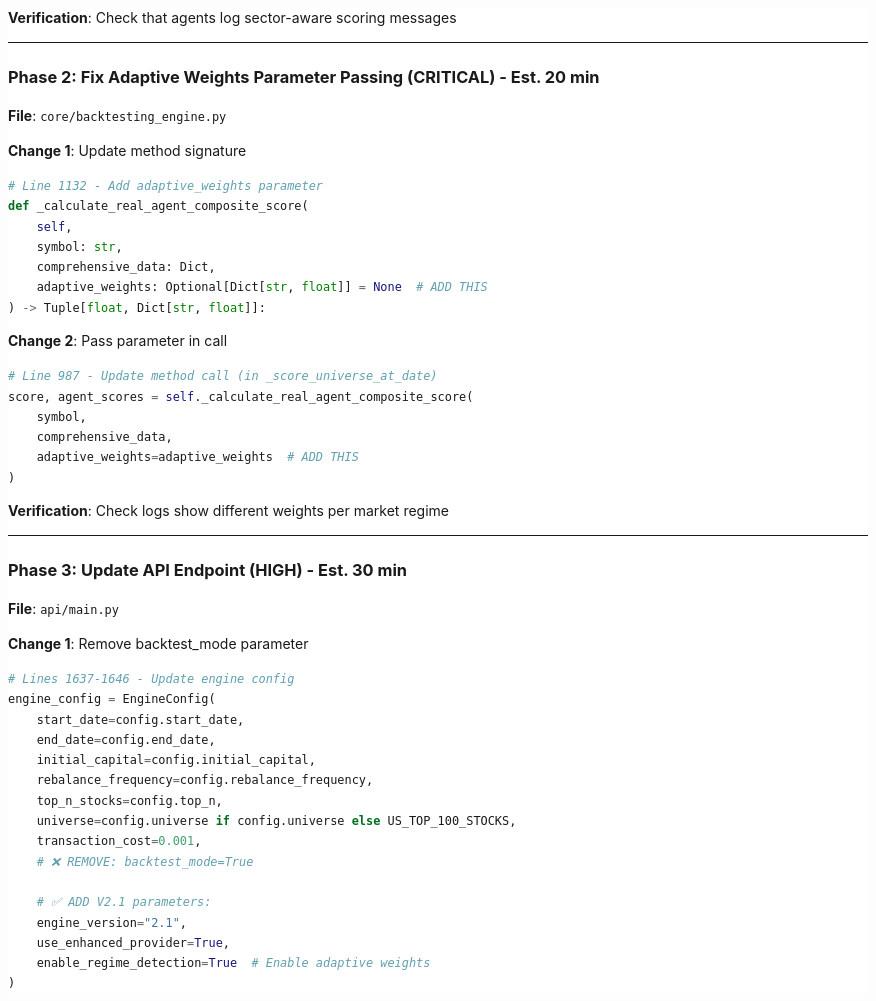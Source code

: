 **Verification**: Check that agents log sector-aware scoring messages

---

### Phase 2: Fix Adaptive Weights Parameter Passing (CRITICAL) - Est. 20 min

**File**: `core/backtesting_engine.py`

**Change 1**: Update method signature
```python
# Line 1132 - Add adaptive_weights parameter
def _calculate_real_agent_composite_score(
    self,
    symbol: str,
    comprehensive_data: Dict,
    adaptive_weights: Optional[Dict[str, float]] = None  # ADD THIS
) -> Tuple[float, Dict[str, float]]:
```

**Change 2**: Pass parameter in call
```python
# Line 987 - Update method call (in _score_universe_at_date)
score, agent_scores = self._calculate_real_agent_composite_score(
    symbol,
    comprehensive_data,
    adaptive_weights=adaptive_weights  # ADD THIS
)
```

**Verification**: Check logs show different weights per market regime

---

### Phase 3: Update API Endpoint (HIGH) - Est. 30 min

**File**: `api/main.py`

**Change 1**: Remove backtest_mode parameter
```python
# Lines 1637-1646 - Update engine config
engine_config = EngineConfig(
    start_date=config.start_date,
    end_date=config.end_date,
    initial_capital=config.initial_capital,
    rebalance_frequency=config.rebalance_frequency,
    top_n_stocks=config.top_n,
    universe=config.universe if config.universe else US_TOP_100_STOCKS,
    transaction_cost=0.001,
    # ❌ REMOVE: backtest_mode=True

    # ✅ ADD V2.1 parameters:
    engine_version="2.1",
    use_enhanced_provider=True,
    enable_regime_detection=True  # Enable adaptive weights
)
```
